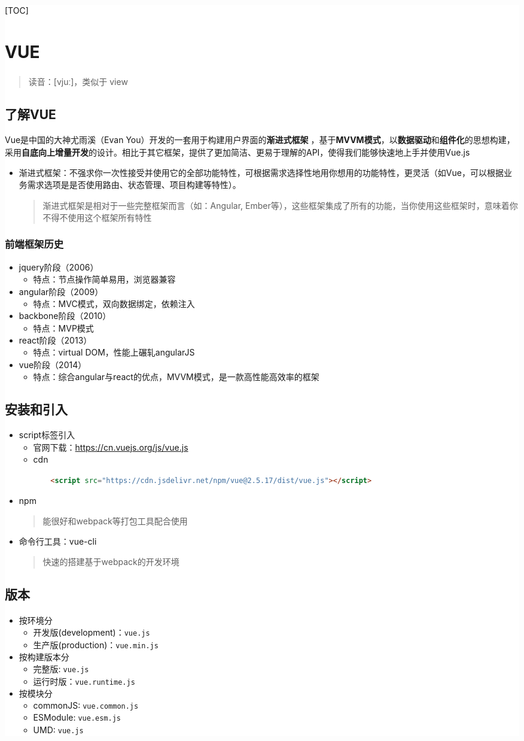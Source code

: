 [TOC]

# VUE

> 读音：[vjuː]，类似于 view

## 了解VUE

Vue是中国的大神尤雨溪（Evan You）开发的一套用于构建用户界面的**渐进式框架** ，基于**MVVM模式**，以**数据驱动**和**组件化**的思想构建，采用**自底向上增量开发**的设计。相比于其它框架，提供了更加简洁、更易于理解的API，使得我们能够快速地上手并使用Vue.js

* 渐进式框架：不强求你一次性接受并使用它的全部功能特性，可根据需求选择性地用你想用的功能特性，更灵活（如Vue，可以根据业务需求选项是是否使用路由、状态管理、项目构建等特性）。
    > 渐进式框架是相对于一些完整框架而言（如：Angular, Ember等），这些框架集成了所有的功能，当你使用这些框架时，意味着你不得不使用这个框架所有特性

### 前端框架历史

* jquery阶段（2006）
    - 特点：节点操作简单易用，浏览器兼容
* angular阶段（2009）
    - 特点：MVC模式，双向数据绑定，依赖注入
* backbone阶段（2010）
    * 特点：MVP模式
* react阶段（2013）
    - 特点：virtual DOM，性能上碾轧angularJS
* vue阶段（2014）
    - 特点：综合angular与react的优点，MVVM模式，是一款高性能高效率的框架


## 安装和引入
* script标签引入
    * 官网下载：https://cn.vuejs.org/js/vue.js
    * cdn
        ```html
            <script src="https://cdn.jsdelivr.net/npm/vue@2.5.17/dist/vue.js"></script>
        ```
* npm
    >能很好和webpack等打包工具配合使用
* 命令行工具：vue-cli
    >快速的搭建基于webpack的开发环境

## 版本
* 按环境分
    * 开发版(development)：`vue.js`
    * 生产版(production)：`vue.min.js`
* 按构建版本分
    * 完整版: `vue.js`
    * 运行时版：`vue.runtime.js`
* 按模块分
    * commonJS: `vue.common.js`
    * ESModule: `vue.esm.js`
    * UMD: `vue.js`
